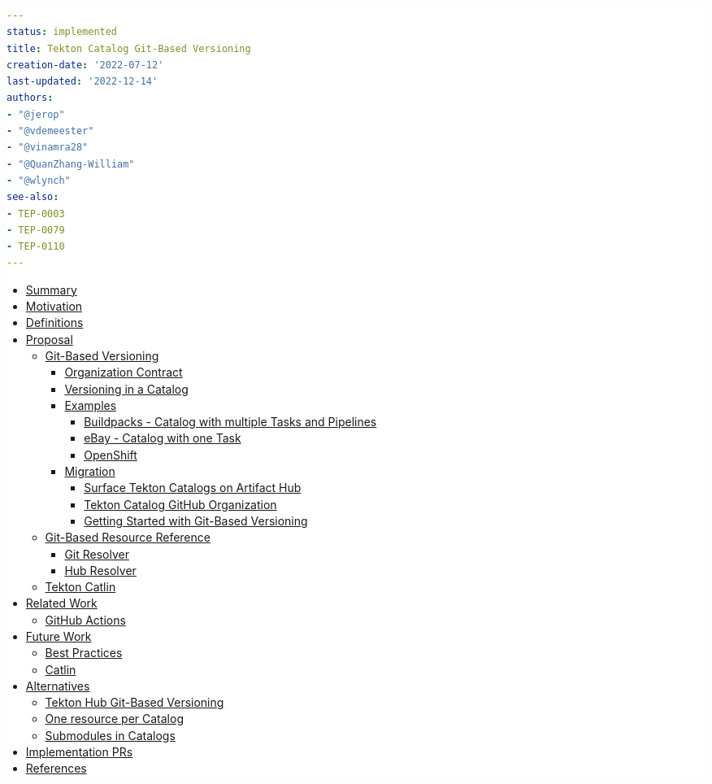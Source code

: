 ```yaml
---
status: implemented
title: Tekton Catalog Git-Based Versioning
creation-date: '2022-07-12'
last-updated: '2022-12-14'
authors:
- "@jerop"
- "@vdemeester"
- "@vinamra28"
- "@QuanZhang-William"
- "@wlynch"
see-also:
- TEP-0003
- TEP-0079
- TEP-0110
---
```



  - [Summary](#summary)
  - [Motivation](#motivation)
  - [Definitions](#definitions)
  - [Proposal](#proposal)
    - [Git-Based Versioning](#git-based-versioning)
      - [Organization Contract](#organization-contract)
      - [Versioning in a Catalog](#versioning-in-a-catalog)
      - [Examples](#examples)
        - [Buildpacks - Catalog with multiple Tasks and Pipelines](#buildpacks---catalog-with-multiple-tasks-and-pipelines)
        - [eBay - Catalog with one Task](#ebay---catalog-with-one-task)
        - [OpenShift](#openshift)
      - [Migration](#migration)
        - [Surface Tekton Catalogs on Artifact Hub](#surface-tekton-catalogs-on-the-artifact-hub)
        - [Tekton Catalog GitHub Organization](#tekton-catalog-github-organization)
        - [Getting Started with Git-Based Versioning](#getting-started-with-git-based-versioning)
    - [Git-Based Resource Reference](#git-based-resource-reference)
      - [Git Resolver](#git-resolver)
      - [Hub Resolver](#hub-resolver)
    - [Tekton Catlin](#tekton-catlin)
  - [Related Work](#related-work)
    - [GitHub Actions](#github-actions)
  - [Future Work](#future-work)
    - [Best Practices](#best-practices)
    - [Catlin](#catlin)
  - [Alternatives](#alternatives)
    - [Tekton Hub Git-Based Versioning](#tekton-hub-git-based-versioning)
    - [One resource per Catalog](#one-resource-per-catalog)
    - [Submodules in Catalogs](#submodules-in-catalogs)
  - [Implementation PRs](#implementation-prs)
  - [References](#references)
